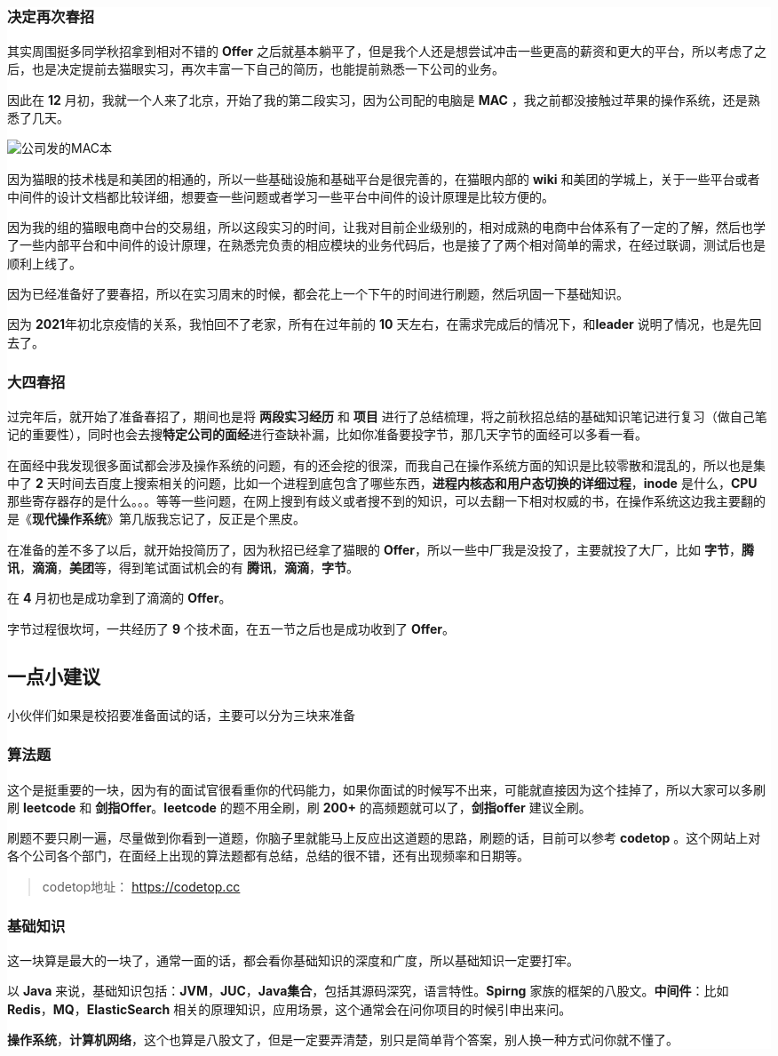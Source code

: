 ### 决定再次春招

其实周围挺多同学秋招拿到相对不错的 **Offer** 之后就基本躺平了，但是我个人还是想尝试冲击一些更高的薪资和更大的平台，所以考虑了之后，也是决定提前去猫眼实习，再次丰富一下自己的简历，也能提前熟悉一下公司的业务。

因此在 **12** 月初，我就一个人来了北京，开始了我的第二段实习，因为公司配的电脑是 **MAC** ，我之前都没接触过苹果的操作系统，还是熟悉了几天。

![公司发的MAC本](https://cdn.losey.top/blog/image-20210523145758624.png)

因为猫眼的技术栈是和美团的相通的，所以一些基础设施和基础平台是很完善的，在猫眼内部的 **wiki** 和美团的学城上，关于一些平台或者中间件的设计文档都比较详细，想要查一些问题或者学习一些平台中间件的设计原理是比较方便的。

因为我的组的猫眼电商中台的交易组，所以这段实习的时间，让我对目前企业级别的，相对成熟的电商中台体系有了一定的了解，然后也学了一些内部平台和中间件的设计原理，在熟悉完负责的相应模块的业务代码后，也是接了了两个相对简单的需求，在经过联调，测试后也是顺利上线了。

因为已经准备好了要春招，所以在实习周末的时候，都会花上一个下午的时间进行刷题，然后巩固一下基础知识。

因为 **2021**年初北京疫情的关系，我怕回不了老家，所有在过年前的 **10** 天左右，在需求完成后的情况下，和**leader** 说明了情况，也是先回去了。

### 大四春招

过完年后，就开始了准备春招了，期间也是将 **两段实习经历** 和 **项目** 进行了总结梳理，将之前秋招总结的基础知识笔记进行复习（做自己笔记的重要性），同时也会去搜**特定公司的面经**进行查缺补漏，比如你准备要投字节，那几天字节的面经可以多看一看。

在面经中我发现很多面试都会涉及操作系统的问题，有的还会挖的很深，而我自己在操作系统方面的知识是比较零散和混乱的，所以也是集中了 **2** 天时间去百度上搜索相关的问题，比如一个进程到底包含了哪些东西，**进程内核态和用户态切换的详细过程**，**inode** 是什么，**CPU** 那些寄存器存的是什么。。。等等一些问题，在网上搜到有歧义或者搜不到的知识，可以去翻一下相对权威的书，在操作系统这边我主要翻的是《**现代操作系统**》第几版我忘记了，反正是个黑皮。

在准备的差不多了以后，就开始投简历了，因为秋招已经拿了猫眼的 **Offer**，所以一些中厂我是没投了，主要就投了大厂，比如 **字节**，**腾讯**，**滴滴**，**美团**等，得到笔试面试机会的有 **腾讯**，**滴滴**，**字节**。

在 **4** 月初也是成功拿到了滴滴的 **Offer**。

字节过程很坎坷，一共经历了 **9** 个技术面，在五一节之后也是成功收到了 **Offer**。

## 一点小建议

小伙伴们如果是校招要准备面试的话，主要可以分为三块来准备

### 算法题

这个是挺重要的一块，因为有的面试官很看重你的代码能力，如果你面试的时候写不出来，可能就直接因为这个挂掉了，所以大家可以多刷刷 **leetcode** 和 **剑指Offer**。**leetcode** 的题不用全刷，刷 **200+** 的高频题就可以了，**剑指offer** 建议全刷。

刷题不要只刷一遍，尽量做到你看到一道题，你脑子里就能马上反应出这道题的思路，刷题的话，目前可以参考 **codetop** 。这个网站上对各个公司各个部门，在面经上出现的算法题都有总结，总结的很不错，还有出现频率和日期等。

> codetop地址： https://codetop.cc

### 基础知识

这一块算是最大的一块了，通常一面的话，都会看你基础知识的深度和广度，所以基础知识一定要打牢。

以 **Java** 来说，基础知识包括：**JVM**，**JUC**，**Java集合**，包括其源码深究，语言特性。**Spirng** 家族的框架的八股文。**中间件**：比如 **Redis**，**MQ**，**ElasticSearch** 相关的原理知识，应用场景，这个通常会在问你项目的时候引申出来问。

**操作系统**，**计算机网络**，这个也算是八股文了，但是一定要弄清楚，别只是简单背个答案，别人换一种方式问你就不懂了。
